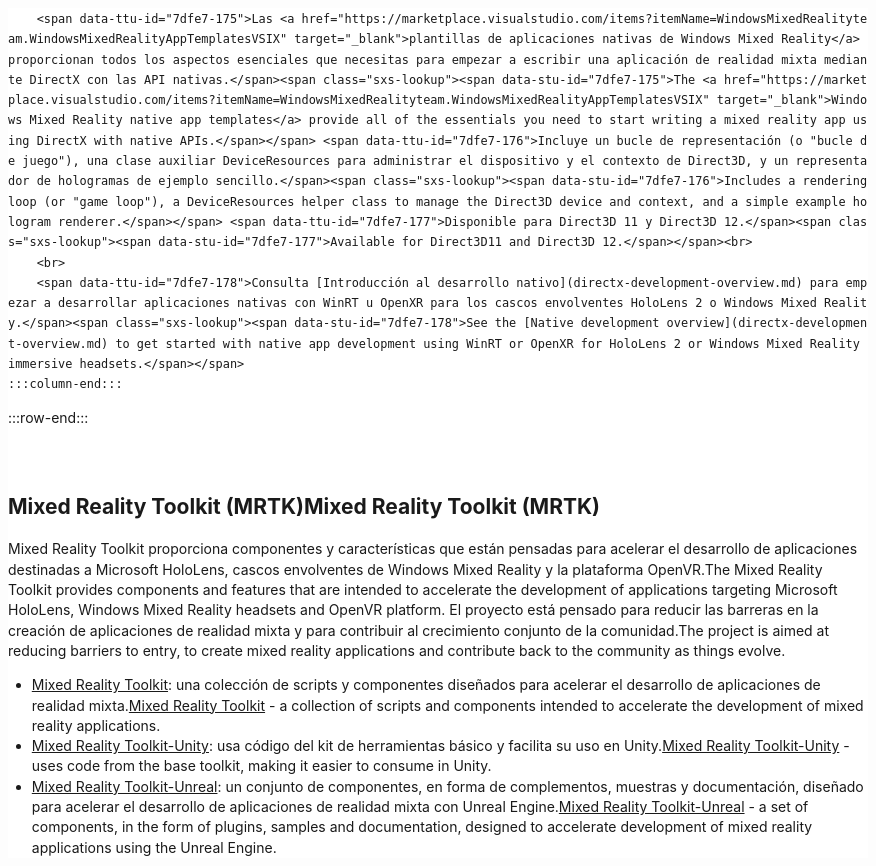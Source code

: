         <span data-ttu-id="7dfe7-175">Las <a href="https://marketplace.visualstudio.com/items?itemName=WindowsMixedRealityteam.WindowsMixedRealityAppTemplatesVSIX" target="_blank">plantillas de aplicaciones nativas de Windows Mixed Reality</a> proporcionan todos los aspectos esenciales que necesitas para empezar a escribir una aplicación de realidad mixta mediante DirectX con las API nativas.</span><span class="sxs-lookup"><span data-stu-id="7dfe7-175">The <a href="https://marketplace.visualstudio.com/items?itemName=WindowsMixedRealityteam.WindowsMixedRealityAppTemplatesVSIX" target="_blank">Windows Mixed Reality native app templates</a> provide all of the essentials you need to start writing a mixed reality app using DirectX with native APIs.</span></span> <span data-ttu-id="7dfe7-176">Incluye un bucle de representación (o "bucle de juego"), una clase auxiliar DeviceResources para administrar el dispositivo y el contexto de Direct3D, y un representador de hologramas de ejemplo sencillo.</span><span class="sxs-lookup"><span data-stu-id="7dfe7-176">Includes a rendering loop (or "game loop"), a DeviceResources helper class to manage the Direct3D device and context, and a simple example hologram renderer.</span></span> <span data-ttu-id="7dfe7-177">Disponible para Direct3D 11 y Direct3D 12.</span><span class="sxs-lookup"><span data-stu-id="7dfe7-177">Available for Direct3D11 and Direct3D 12.</span></span><br>
        <br>
        <span data-ttu-id="7dfe7-178">Consulta [Introducción al desarrollo nativo](directx-development-overview.md) para empezar a desarrollar aplicaciones nativas con WinRT u OpenXR para los cascos envolventes HoloLens 2 o Windows Mixed Reality.</span><span class="sxs-lookup"><span data-stu-id="7dfe7-178">See the [Native development overview](directx-development-overview.md) to get started with native app development using WinRT or OpenXR for HoloLens 2 or Windows Mixed Reality immersive headsets.</span></span>
    :::column-end:::
:::row-end:::

<br>

## <a name="mixed-reality-toolkit-mrtk"></a><span data-ttu-id="7dfe7-179">Mixed Reality Toolkit (MRTK)</span><span class="sxs-lookup"><span data-stu-id="7dfe7-179">Mixed Reality Toolkit (MRTK)</span></span>

<span data-ttu-id="7dfe7-180">Mixed Reality Toolkit proporciona componentes y características que están pensadas para acelerar el desarrollo de aplicaciones destinadas a Microsoft HoloLens, cascos envolventes de Windows Mixed Reality y la plataforma OpenVR.</span><span class="sxs-lookup"><span data-stu-id="7dfe7-180">The Mixed Reality Toolkit provides components and features that are intended to accelerate the development of applications targeting Microsoft HoloLens, Windows Mixed Reality headsets and OpenVR platform.</span></span> <span data-ttu-id="7dfe7-181">El proyecto está pensado para reducir las barreras en la creación de aplicaciones de realidad mixta y para contribuir al crecimiento conjunto de la comunidad.</span><span class="sxs-lookup"><span data-stu-id="7dfe7-181">The project is aimed at reducing barriers to entry, to create mixed reality applications and contribute back to the community as things evolve.</span></span>
* <span data-ttu-id="7dfe7-182"><a href="https://github.com/Microsoft/MixedRealityToolkit" target="_blank">Mixed Reality Toolkit</a>: una colección de scripts y componentes diseñados para acelerar el desarrollo de aplicaciones de realidad mixta.</span><span class="sxs-lookup"><span data-stu-id="7dfe7-182"><a href="https://github.com/Microsoft/MixedRealityToolkit" target="_blank">Mixed Reality Toolkit</a> - a collection of scripts and components intended to accelerate the development of mixed reality applications.</span></span>
* <span data-ttu-id="7dfe7-183"><a href="https://github.com/Microsoft/MixedRealityToolkit-Unity" target="_blank">Mixed Reality Toolkit-Unity</a>: usa código del kit de herramientas básico y facilita su uso en Unity.</span><span class="sxs-lookup"><span data-stu-id="7dfe7-183"><a href="https://github.com/Microsoft/MixedRealityToolkit-Unity" target="_blank">Mixed Reality Toolkit-Unity</a> - uses code from the base toolkit, making it easier to consume in Unity.</span></span>
* <span data-ttu-id="7dfe7-184"><a href="https://github.com/Microsoft/MixedRealityToolkit-Unreal" target="_blank">Mixed Reality Toolkit-Unreal</a>: un conjunto de componentes, en forma de complementos, muestras y documentación, diseñado para acelerar el desarrollo de aplicaciones de realidad mixta con Unreal Engine.</span><span class="sxs-lookup"><span data-stu-id="7dfe7-184"><a href="https://github.com/Microsoft/MixedRealityToolkit-Unreal" target="_blank">Mixed Reality Toolkit-Unreal</a> - a set of components, in the form of plugins, samples and documentation, designed to accelerate development of mixed reality applications using the Unreal Engine.</span></span>
